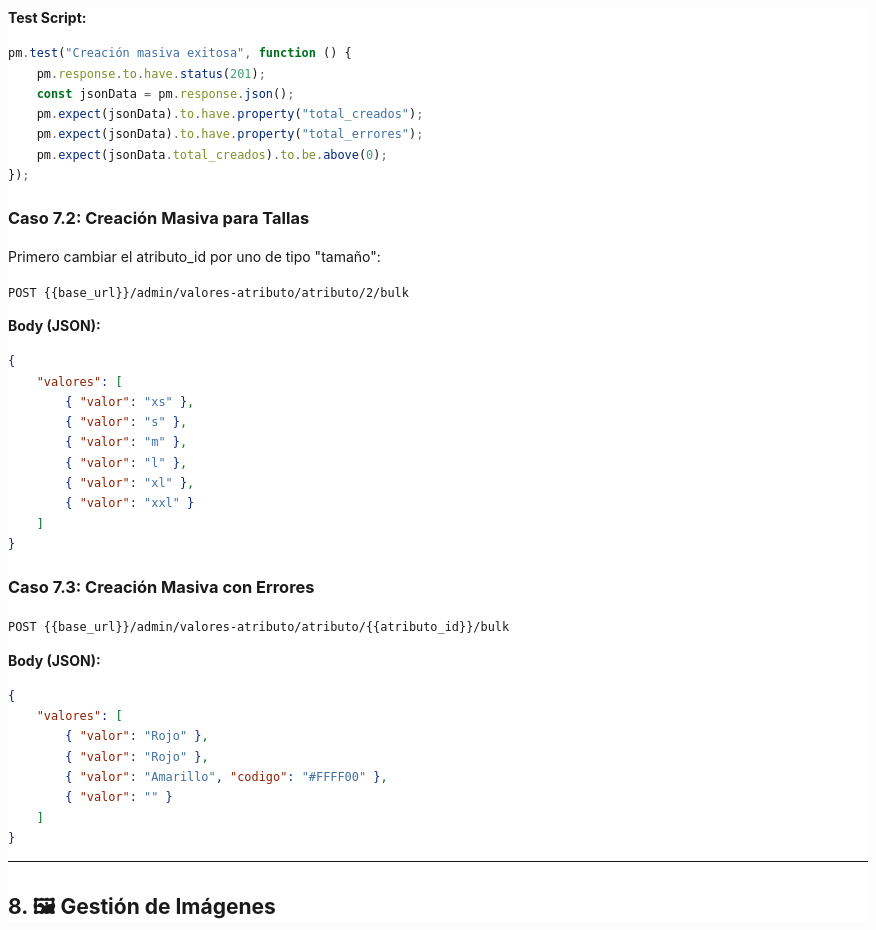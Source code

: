 **Test Script:**

```javascript
pm.test("Creación masiva exitosa", function () {
    pm.response.to.have.status(201);
    const jsonData = pm.response.json();
    pm.expect(jsonData).to.have.property("total_creados");
    pm.expect(jsonData).to.have.property("total_errores");
    pm.expect(jsonData.total_creados).to.be.above(0);
});
```

### **Caso 7.2: Creación Masiva para Tallas**

Primero cambiar el atributo_id por uno de tipo "tamaño":

```http
POST {{base_url}}/admin/valores-atributo/atributo/2/bulk
```

**Body (JSON):**

```json
{
    "valores": [
        { "valor": "xs" },
        { "valor": "s" },
        { "valor": "m" },
        { "valor": "l" },
        { "valor": "xl" },
        { "valor": "xxl" }
    ]
}
```

### **Caso 7.3: Creación Masiva con Errores**

```http
POST {{base_url}}/admin/valores-atributo/atributo/{{atributo_id}}/bulk
```

**Body (JSON):**

```json
{
    "valores": [
        { "valor": "Rojo" },
        { "valor": "Rojo" },
        { "valor": "Amarillo", "codigo": "#FFFF00" },
        { "valor": "" }
    ]
}
```

---

## **8. 🖼️ Gestión de Imágenes**
